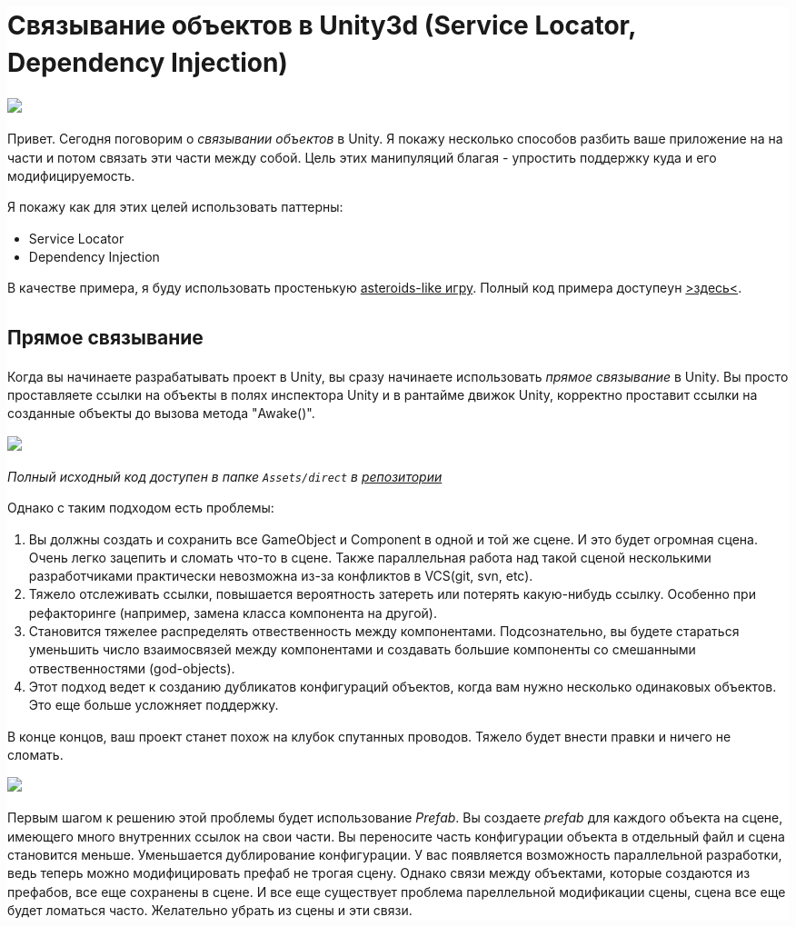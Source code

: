 # Связывание объектов в Unity3d (Service Locator, Dependency Injection)

<img src ="https://unity3d.com/profiles/unity3d/themes/unity/images/pages/branding_trademarks/unity-mwu-black.png" width="200"/>

Привет. Сегодня поговорим о *связывании объектов* в Unity.
Я покажу несколько способов разбить ваше приложение на на части и потом связать эти части между собой. Цель этих манипуляций благая - упростить поддержку куда и его модифицируемость.

Я покажу как для этих целей использовать паттерны:
- Service Locator
- Dependency Injection

В качестве примера, я буду использовать простенькую [asteroids-like игру](https://ru.wikipedia.org/wiki/Asteroids).
Полный код примера доступеyн [>здесь<](https://github.com/dgolovin-dev/article-unity3d-di).

## Прямое связывание

Когда вы начинаете разрабатывать проект в Unity, вы сразу начинаете использовать *прямое cвязывание* в Unity.
Вы просто проставляете ссылки на объекты в полях инспектора Unity и в рантайме движок Unity, корректно проставит ссылки на созданные объекты до вызова метода "Awake()". 

<img src='https://github.com/dgolovin-dev/article-unity3d-di/raw/main/docs/direct.png' width='400'/>

*Полный исходный код доступен в папке `Assets/direct` в [репозитории](https://github.com/dgolovin-dev/article-unity3d-di)*

Однако с таким подходом есть проблемы:
1. Вы должны создать и сохранить все GameObject и Component в одной и той же сцене. И это будет огромная сцена. Очень легко зацепить и сломать что-то в сцене. Также параллельная работа над такой сценой несколькими разработчиками практически невозможна из-за конфликтов в VCS(git, svn, etc).
2. Тяжело отслеживать ссылки, повышается вероятность затереть или потерять какую-нибудь ссылку. Особенно при рефакторинге (например, замена класса компонента на другой).
3. Становится тяжелее распределять отвественность между компонентами. Подсознательно, вы будете стараться уменьшить число взаимосвязей между компонентами и создавать большие компоненты со смешанными отвественностями (god-objects).
4. Этот подход ведет к созданию дубликатов конфигураций объектов, когда вам нужно несколько одинаковых объектов. Это еще больше усложняет поддержку. 

В конце концов, ваш проект станет похож на клубок спутанных проводов. Тяжело будет внести правки и ничего не сломать.

<img src='https://www.staticelectrics.com.au/wp-content/uploads/2021/02/faulty-wiring.jpg' width='400'/>

Первым шагом к решению этой проблемы будет использование *Prefab*. Вы создаете *prefab* для каждого объекта на сцене, имеющего много внутренних ссылок на свои части. Вы переносите часть конфигурации объекта в отдельный файл и сцена становится меньше. Уменьшается дублирование конфигурации. У вас появляется возможность параллельной разработки, ведь теперь можно модифицировать префаб не трогая сцену. Однако связи между объектами, которые создаются из префабов, все еще сохранены в сцене. И все еще существует проблема пареллельной модификации сцены, сцена все еще будет ломаться часто. Желательно убрать из сцены и эти связи.

